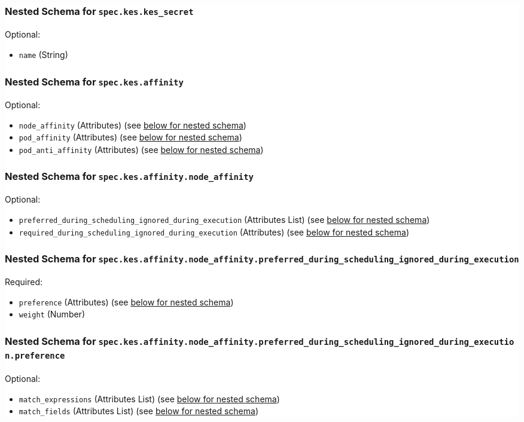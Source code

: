 <a id="nestedatt--spec--kes--kes_secret"></a>
### Nested Schema for `spec.kes.kes_secret`

Optional:

- `name` (String)


<a id="nestedatt--spec--kes--affinity"></a>
### Nested Schema for `spec.kes.affinity`

Optional:

- `node_affinity` (Attributes) (see [below for nested schema](#nestedatt--spec--kes--affinity--node_affinity))
- `pod_affinity` (Attributes) (see [below for nested schema](#nestedatt--spec--kes--affinity--pod_affinity))
- `pod_anti_affinity` (Attributes) (see [below for nested schema](#nestedatt--spec--kes--affinity--pod_anti_affinity))

<a id="nestedatt--spec--kes--affinity--node_affinity"></a>
### Nested Schema for `spec.kes.affinity.node_affinity`

Optional:

- `preferred_during_scheduling_ignored_during_execution` (Attributes List) (see [below for nested schema](#nestedatt--spec--kes--affinity--node_affinity--preferred_during_scheduling_ignored_during_execution))
- `required_during_scheduling_ignored_during_execution` (Attributes) (see [below for nested schema](#nestedatt--spec--kes--affinity--node_affinity--required_during_scheduling_ignored_during_execution))

<a id="nestedatt--spec--kes--affinity--node_affinity--preferred_during_scheduling_ignored_during_execution"></a>
### Nested Schema for `spec.kes.affinity.node_affinity.preferred_during_scheduling_ignored_during_execution`

Required:

- `preference` (Attributes) (see [below for nested schema](#nestedatt--spec--kes--affinity--node_affinity--preferred_during_scheduling_ignored_during_execution--preference))
- `weight` (Number)

<a id="nestedatt--spec--kes--affinity--node_affinity--preferred_during_scheduling_ignored_during_execution--preference"></a>
### Nested Schema for `spec.kes.affinity.node_affinity.preferred_during_scheduling_ignored_during_execution.preference`

Optional:

- `match_expressions` (Attributes List) (see [below for nested schema](#nestedatt--spec--kes--affinity--node_affinity--preferred_during_scheduling_ignored_during_execution--preference--match_expressions))
- `match_fields` (Attributes List) (see [below for nested schema](#nestedatt--spec--kes--affinity--node_affinity--preferred_during_scheduling_ignored_during_execution--preference--match_fields))
